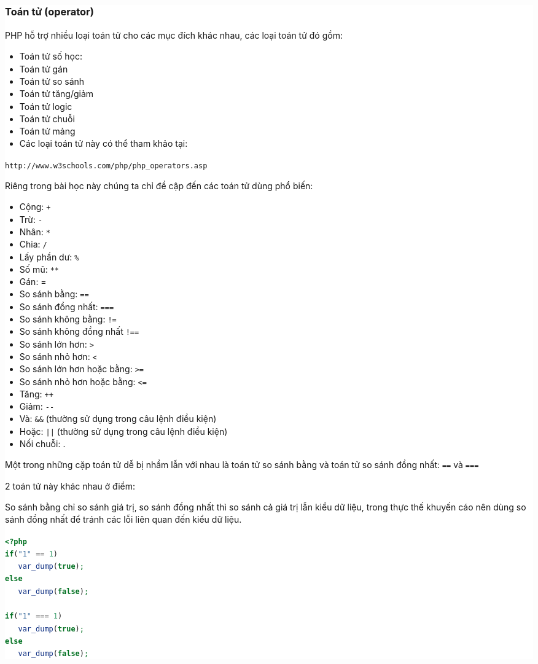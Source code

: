 ### Toán tử (operator)

PHP hỗ trợ nhiều loại toán tử cho các mục đích khác nhau, các loại toán tử đó gồm:

* Toán tử số học:
* Toán tử gán
* Toán tử so sánh
* Toán tử tăng/giảm
* Toán tử logic
* Toán tử chuỗi
* Toán tử mảng
* Các loại toán tử này có thể tham khảo tại:

```
http://www.w3schools.com/php/php_operators.asp
```

Riêng trong bài học này chúng ta chỉ đề cập đến các toán tử dùng phổ biến:

* Cộng: `+`
* Trừ: `-`
* Nhân: `*`
* Chia: `/`
* Lấy phần dư: `%`
* Số mũ: `**`
* Gán: =
* So sánh bằng: `==`
* So sánh đồng nhất: `===`
* So sánh không bằng: `!=`
* So sánh không đồng nhất `!==`
* So sánh lớn hơn: `>`
* So sánh nhỏ hơn: `<`
* So sánh lớn hơn hoặc bằng: `>=`
* So sánh nhỏ hơn hoặc bằng: `<=`
* Tăng: `++`
* Giảm: `--`
* Và: `&&` (thường sử dụng trong câu lệnh điều kiện)
* Hoặc: `||` (thường sử dụng trong câu lệnh điều kiện)
* Nối chuỗi: .

Một trong những cặp toán tử dễ bị nhầm lẫn với nhau là toán tử so sánh bằng và toán tử so sánh đồng nhất: `==` và `===`

2 toán tử này khác nhau ở điểm:

So sánh bằng chỉ so sánh giá trị, so sánh đồng nhất thì so sánh cả giá trị lẫn kiểu dữ liệu, trong thực thế khuyến cáo nên dùng so sánh đồng nhất để tránh các lỗi liên quan đến kiểu dữ liệu.

```php
<?php
if("1" == 1)
   var_dump(true);
else
   var_dump(false);

if("1" === 1)
   var_dump(true);
else
   var_dump(false);
```
